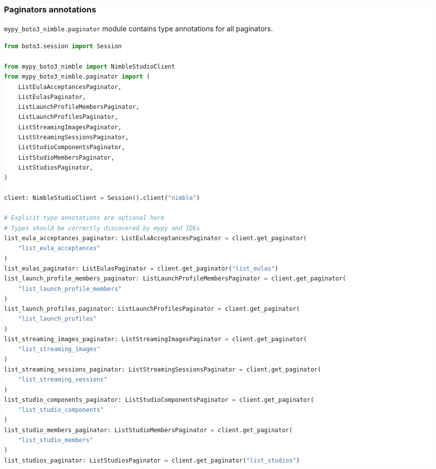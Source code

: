 <a id="paginators-annotations"></a>

### Paginators annotations

`mypy_boto3_nimble.paginator` module contains type annotations for all
paginators.

```python
from boto3.session import Session

from mypy_boto3_nimble import NimbleStudioClient
from mypy_boto3_nimble.paginator import (
    ListEulaAcceptancesPaginator,
    ListEulasPaginator,
    ListLaunchProfileMembersPaginator,
    ListLaunchProfilesPaginator,
    ListStreamingImagesPaginator,
    ListStreamingSessionsPaginator,
    ListStudioComponentsPaginator,
    ListStudioMembersPaginator,
    ListStudiosPaginator,
)

client: NimbleStudioClient = Session().client("nimble")

# Explicit type annotations are optional here
# Types should be correctly discovered by mypy and IDEs
list_eula_acceptances_paginator: ListEulaAcceptancesPaginator = client.get_paginator(
    "list_eula_acceptances"
)
list_eulas_paginator: ListEulasPaginator = client.get_paginator("list_eulas")
list_launch_profile_members_paginator: ListLaunchProfileMembersPaginator = client.get_paginator(
    "list_launch_profile_members"
)
list_launch_profiles_paginator: ListLaunchProfilesPaginator = client.get_paginator(
    "list_launch_profiles"
)
list_streaming_images_paginator: ListStreamingImagesPaginator = client.get_paginator(
    "list_streaming_images"
)
list_streaming_sessions_paginator: ListStreamingSessionsPaginator = client.get_paginator(
    "list_streaming_sessions"
)
list_studio_components_paginator: ListStudioComponentsPaginator = client.get_paginator(
    "list_studio_components"
)
list_studio_members_paginator: ListStudioMembersPaginator = client.get_paginator(
    "list_studio_members"
)
list_studios_paginator: ListStudiosPaginator = client.get_paginator("list_studios")
```

<a id="waiters-annotations"></a>
